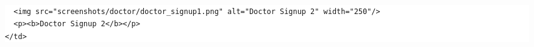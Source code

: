       <img src="screenshots/doctor/doctor_signup1.png" alt="Doctor Signup 2" width="250"/>
      <p><b>Doctor Signup 2</b></p>
    </td>
  </tr>
  <tr>
    <td align="center">